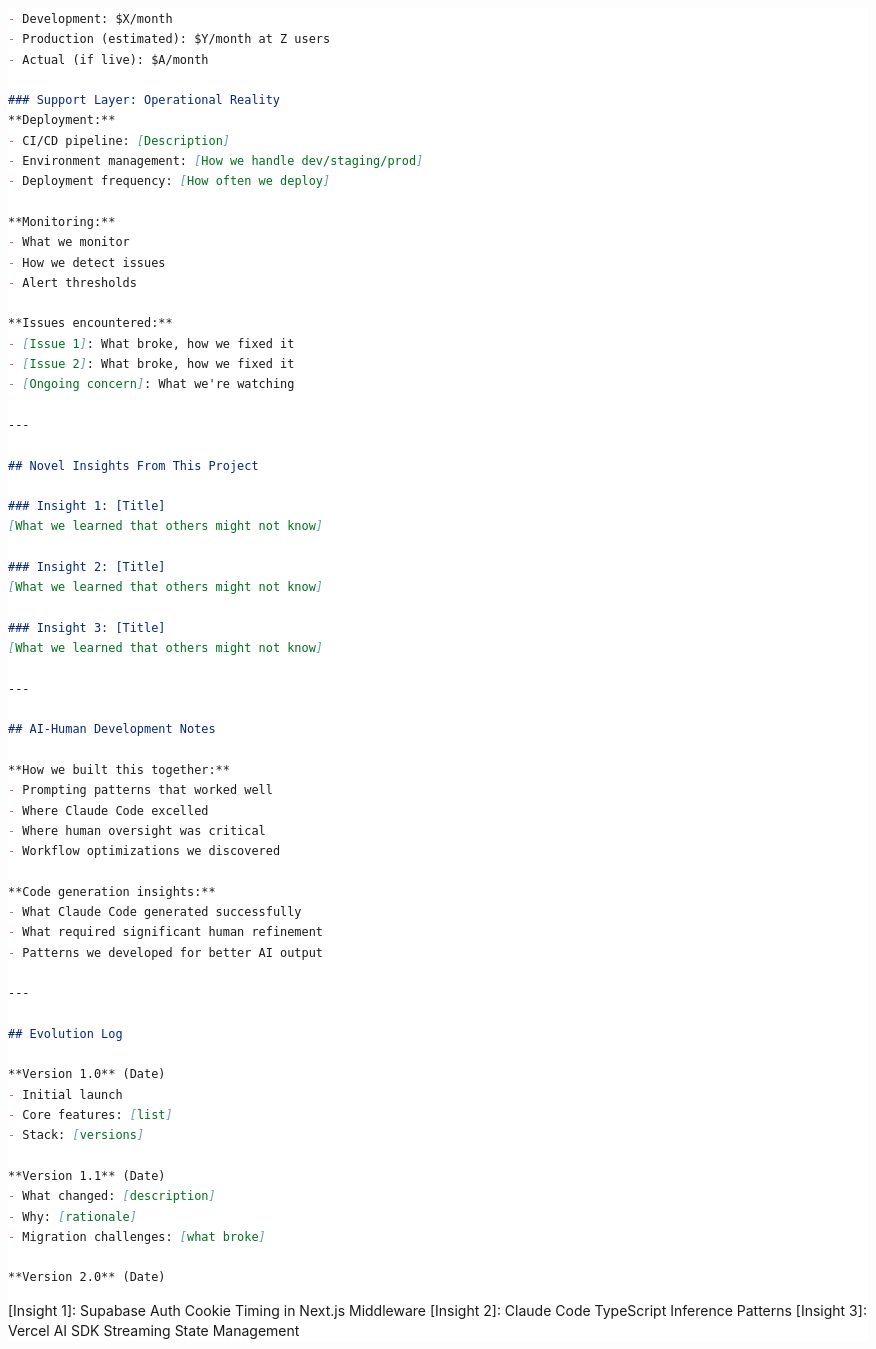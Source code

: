 ```markdown
- Development: $X/month
- Production (estimated): $Y/month at Z users
- Actual (if live): $A/month

### Support Layer: Operational Reality
**Deployment:**
- CI/CD pipeline: [Description]
- Environment management: [How we handle dev/staging/prod]
- Deployment frequency: [How often we deploy]

**Monitoring:**
- What we monitor
- How we detect issues
- Alert thresholds

**Issues encountered:**
- [Issue 1]: What broke, how we fixed it
- [Issue 2]: What broke, how we fixed it
- [Ongoing concern]: What we're watching

---

## Novel Insights From This Project

### Insight 1: [Title]
[What we learned that others might not know]

### Insight 2: [Title]
[What we learned that others might not know]

### Insight 3: [Title]
[What we learned that others might not know]

---

## AI-Human Development Notes

**How we built this together:**
- Prompting patterns that worked well
- Where Claude Code excelled
- Where human oversight was critical
- Workflow optimizations we discovered

**Code generation insights:**
- What Claude Code generated successfully
- What required significant human refinement
- Patterns we developed for better AI output

---

## Evolution Log

**Version 1.0** (Date)
- Initial launch
- Core features: [list]
- Stack: [versions]

**Version 1.1** (Date)
- What changed: [description]
- Why: [rationale]
- Migration challenges: [what broke]

**Version 2.0** (Date)
```

[Insight 1]: Supabase Auth Cookie Timing in Next.js Middleware
[Insight 2]: Claude Code TypeScript Inference Patterns
[Insight 3]: Vercel AI SDK Streaming State Management